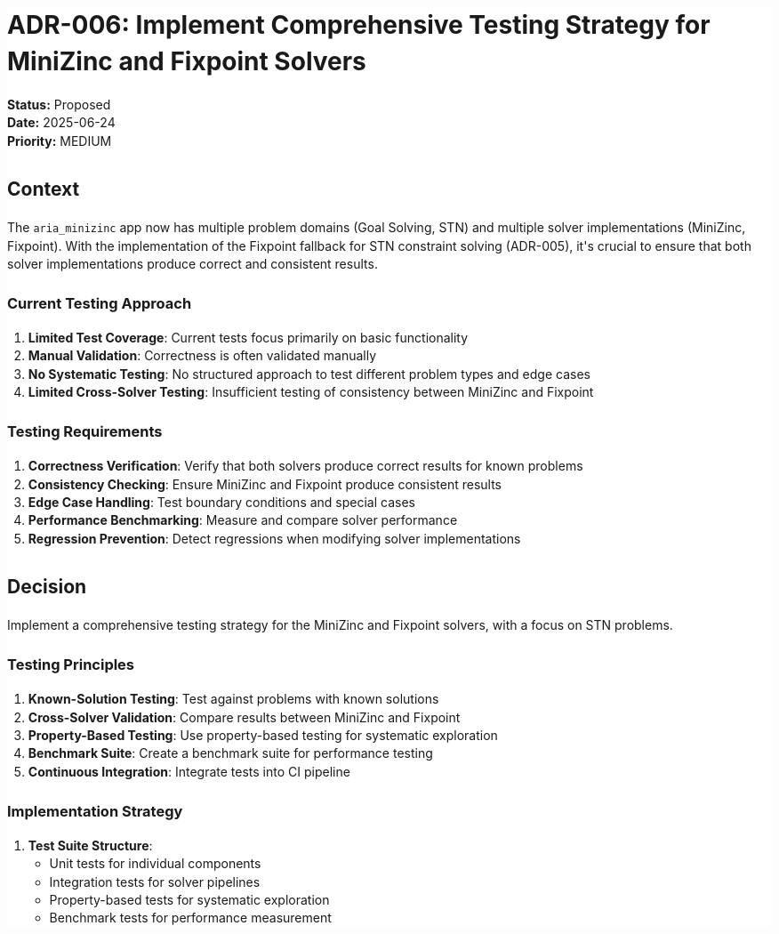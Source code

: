 # ADR-006: Implement Comprehensive Testing Strategy for MiniZinc and Fixpoint Solvers



**Status:** Proposed  
**Date:** 2025-06-24  
**Priority:** MEDIUM

## Context

The `aria_minizinc` app now has multiple problem domains (Goal Solving, STN) and multiple solver implementations (MiniZinc, Fixpoint). With the implementation of the Fixpoint fallback for STN constraint solving (ADR-005), it's crucial to ensure that both solver implementations produce correct and consistent results.

### Current Testing Approach

1. **Limited Test Coverage**: Current tests focus primarily on basic functionality
2. **Manual Validation**: Correctness is often validated manually
3. **No Systematic Testing**: No structured approach to test different problem types and edge cases
4. **Limited Cross-Solver Testing**: Insufficient testing of consistency between MiniZinc and Fixpoint

### Testing Requirements

1. **Correctness Verification**: Verify that both solvers produce correct results for known problems
2. **Consistency Checking**: Ensure MiniZinc and Fixpoint produce consistent results
3. **Edge Case Handling**: Test boundary conditions and special cases
4. **Performance Benchmarking**: Measure and compare solver performance
5. **Regression Prevention**: Detect regressions when modifying solver implementations

## Decision

Implement a comprehensive testing strategy for the MiniZinc and Fixpoint solvers, with a focus on STN problems.

### Testing Principles

1. **Known-Solution Testing**: Test against problems with known solutions
2. **Cross-Solver Validation**: Compare results between MiniZinc and Fixpoint
3. **Property-Based Testing**: Use property-based testing for systematic exploration
4. **Benchmark Suite**: Create a benchmark suite for performance testing
5. **Continuous Integration**: Integrate tests into CI pipeline

### Implementation Strategy

1. **Test Suite Structure**:
   - Unit tests for individual components
   - Integration tests for solver pipelines
   - Property-based tests for systematic exploration
   - Benchmark tests for performance measurement

